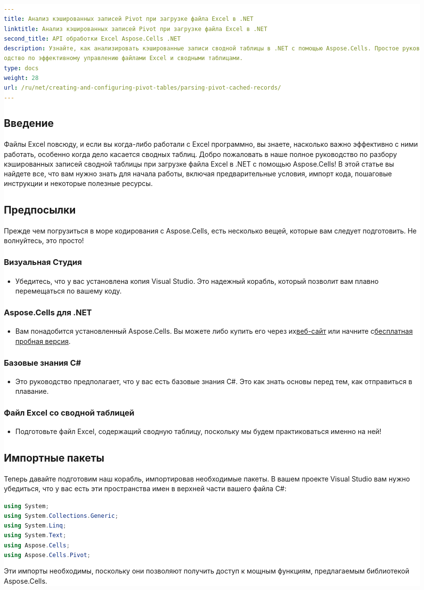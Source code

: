 ```yaml
---
title: Анализ кэшированных записей Pivot при загрузке файла Excel в .NET
linktitle: Анализ кэшированных записей Pivot при загрузке файла Excel в .NET
second_title: API обработки Excel Aspose.Cells .NET
description: Узнайте, как анализировать кэшированные записи сводной таблицы в .NET с помощью Aspose.Cells. Простое руководство по эффективному управлению файлами Excel и сводными таблицами.
type: docs
weight: 28
url: /ru/net/creating-and-configuring-pivot-tables/parsing-pivot-cached-records/
---
```

## Введение
Файлы Excel повсюду, и если вы когда-либо работали с Excel программно, вы знаете, насколько важно эффективно с ними работать, особенно когда дело касается сводных таблиц. Добро пожаловать в наше полное руководство по разбору кэшированных записей сводной таблицы при загрузке файла Excel в .NET с помощью Aspose.Cells! В этой статье вы найдете все, что вам нужно знать для начала работы, включая предварительные условия, импорт кода, пошаговые инструкции и некоторые полезные ресурсы.
## Предпосылки
Прежде чем погрузиться в море кодирования с Aspose.Cells, есть несколько вещей, которые вам следует подготовить. Не волнуйтесь, это просто!
### Визуальная Студия
- Убедитесь, что у вас установлена копия Visual Studio. Это надежный корабль, который позволит вам плавно перемещаться по вашему коду.
### Aspose.Cells для .NET
-  Вам понадобится установленный Aspose.Cells. Вы можете либо купить его через их[веб-сайт](https://purchase.aspose.com/buy) или начните с[бесплатная пробная версия](https://releases.aspose.com/).
### Базовые знания C#
- Это руководство предполагает, что у вас есть базовые знания C#. Это как знать основы перед тем, как отправиться в плавание.
### Файл Excel со сводной таблицей
- Подготовьте файл Excel, содержащий сводную таблицу, поскольку мы будем практиковаться именно на ней!
## Импортные пакеты
Теперь давайте подготовим наш корабль, импортировав необходимые пакеты. В вашем проекте Visual Studio вам нужно убедиться, что у вас есть эти пространства имен в верхней части вашего файла C#:
```csharp
using System;
using System.Collections.Generic;
using System.Linq;
using System.Text;
using Aspose.Cells;
using Aspose.Cells.Pivot;
```
Эти импорты необходимы, поскольку они позволяют получить доступ к мощным функциям, предлагаемым библиотекой Aspose.Cells.
